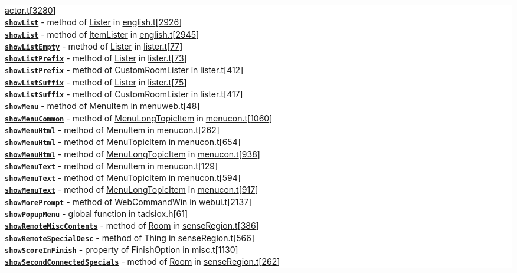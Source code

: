 [actor.t](../file/actor.t.html)\[[3280](../source/actor.t.html#3280)\]  
[**`showList`**](../object/Lister.html#showList) - method of
[Lister](../object/Lister.html) in
[english.t](../file/english.t.html)\[[2926](../source/english.t.html#2926)\]  
[**`showList`**](../object/ItemLister.html#showList) - method of
[ItemLister](../object/ItemLister.html) in
[english.t](../file/english.t.html)\[[2945](../source/english.t.html#2945)\]  
[**`showListEmpty`**](../object/Lister.html#showListEmpty) - method of
[Lister](../object/Lister.html) in
[lister.t](../file/lister.t.html)\[[77](../source/lister.t.html#77)\]  
[**`showListPrefix`**](../object/Lister.html#showListPrefix) - method of
[Lister](../object/Lister.html) in
[lister.t](../file/lister.t.html)\[[73](../source/lister.t.html#73)\]  
[**`showListPrefix`**](../object/CustomRoomLister.html#showListPrefix) -
method of [CustomRoomLister](../object/CustomRoomLister.html) in
[lister.t](../file/lister.t.html)\[[412](../source/lister.t.html#412)\]  
[**`showListSuffix`**](../object/Lister.html#showListSuffix) - method of
[Lister](../object/Lister.html) in
[lister.t](../file/lister.t.html)\[[75](../source/lister.t.html#75)\]  
[**`showListSuffix`**](../object/CustomRoomLister.html#showListSuffix) -
method of [CustomRoomLister](../object/CustomRoomLister.html) in
[lister.t](../file/lister.t.html)\[[417](../source/lister.t.html#417)\]  
[**`showMenu`**](../object/MenuItem.html#showMenu) - method of
[MenuItem](../object/MenuItem.html) in
[menuweb.t](../file/menuweb.t.html)\[[48](../source/menuweb.t.html#48)\]  
[**`showMenuCommon`**](../object/MenuLongTopicItem.html#showMenuCommon) -
method of [MenuLongTopicItem](../object/MenuLongTopicItem.html) in
[menucon.t](../file/menucon.t.html)\[[1060](../source/menucon.t.html#1060)\]  
[**`showMenuHtml`**](../object/MenuItem.html#showMenuHtml) - method of
[MenuItem](../object/MenuItem.html) in
[menucon.t](../file/menucon.t.html)\[[262](../source/menucon.t.html#262)\]  
[**`showMenuHtml`**](../object/MenuTopicItem.html#showMenuHtml) - method
of [MenuTopicItem](../object/MenuTopicItem.html) in
[menucon.t](../file/menucon.t.html)\[[654](../source/menucon.t.html#654)\]  
[**`showMenuHtml`**](../object/MenuLongTopicItem.html#showMenuHtml) -
method of [MenuLongTopicItem](../object/MenuLongTopicItem.html) in
[menucon.t](../file/menucon.t.html)\[[938](../source/menucon.t.html#938)\]  
[**`showMenuText`**](../object/MenuItem.html#showMenuText) - method of
[MenuItem](../object/MenuItem.html) in
[menucon.t](../file/menucon.t.html)\[[129](../source/menucon.t.html#129)\]  
[**`showMenuText`**](../object/MenuTopicItem.html#showMenuText) - method
of [MenuTopicItem](../object/MenuTopicItem.html) in
[menucon.t](../file/menucon.t.html)\[[594](../source/menucon.t.html#594)\]  
[**`showMenuText`**](../object/MenuLongTopicItem.html#showMenuText) -
method of [MenuLongTopicItem](../object/MenuLongTopicItem.html) in
[menucon.t](../file/menucon.t.html)\[[917](../source/menucon.t.html#917)\]  
[**`showMorePrompt`**](../object/WebCommandWin.html#showMorePrompt) -
method of [WebCommandWin](../object/WebCommandWin.html) in
[webui.t](../file/webui.t.html)\[[2137](../source/webui.t.html#2137)\]  
[**`showPopupMenu`**](../file/tadsiox.h.html#showPopupMenu) - global
function in
[tadsiox.h](../file/tadsiox.h.html)\[[61](../source/tadsiox.h.html#61)\]  
[**`showRemoteMiscContents`**](../object/Room.html#showRemoteMiscContents) -
method of [Room](../object/Room.html) in
[senseRegion.t](../file/senseRegion.t.html)\[[386](../source/senseRegion.t.html#386)\]  
[**`showRemoteSpecialDesc`**](../object/Thing.html#showRemoteSpecialDesc) -
method of [Thing](../object/Thing.html) in
[senseRegion.t](../file/senseRegion.t.html)\[[566](../source/senseRegion.t.html#566)\]  
[**`showScoreInFinish`**](../object/FinishOption.html#showScoreInFinish) -
property of [FinishOption](../object/FinishOption.html) in
[misc.t](../file/misc.t.html)\[[1130](../source/misc.t.html#1130)\]  
[**`showSecondConnectedSpecials`**](../object/Room.html#showSecondConnectedSpecials) -
method of [Room](../object/Room.html) in
[senseRegion.t](../file/senseRegion.t.html)\[[262](../source/senseRegion.t.html#262)\]  